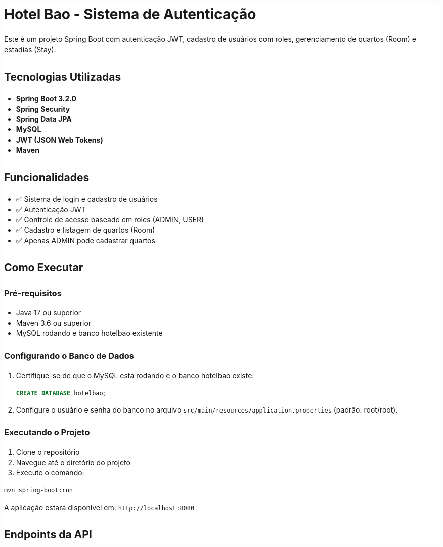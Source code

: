 # Hotel Bao - Sistema de Autenticação

Este é um projeto Spring Boot com autenticação JWT, cadastro de usuários com roles, gerenciamento de quartos (Room) e estadias (Stay).

## Tecnologias Utilizadas

- **Spring Boot 3.2.0**
- **Spring Security**
- **Spring Data JPA**
- **MySQL**
- **JWT (JSON Web Tokens)**
- **Maven**

## Funcionalidades

- ✅ Sistema de login e cadastro de usuários
- ✅ Autenticação JWT
- ✅ Controle de acesso baseado em roles (ADMIN, USER)
- ✅ Cadastro e listagem de quartos (Room)
- ✅ Apenas ADMIN pode cadastrar quartos

## Como Executar

### Pré-requisitos

- Java 17 ou superior
- Maven 3.6 ou superior
- MySQL rodando e banco hotelbao existente

### Configurando o Banco de Dados

1. Certifique-se de que o MySQL está rodando e o banco hotelbao existe:
   ```sql
   CREATE DATABASE hotelbao;
   ```
2. Configure o usuário e senha do banco no arquivo `src/main/resources/application.properties` (padrão: root/root).

### Executando o Projeto

1. Clone o repositório
2. Navegue até o diretório do projeto
3. Execute o comando:

```bash
mvn spring-boot:run
```

A aplicação estará disponível em: `http://localhost:8080`

## Endpoints da API
